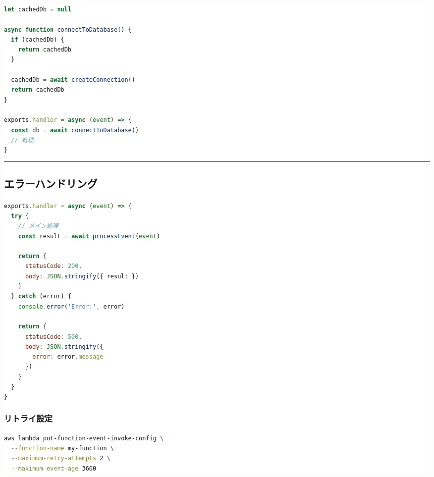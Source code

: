 ```javascript
let cachedDb = null

async function connectToDatabase() {
  if (cachedDb) {
    return cachedDb
  }

  cachedDb = await createConnection()
  return cachedDb
}

exports.handler = async (event) => {
  const db = await connectToDatabase()
  // 処理
}
```

---

## エラーハンドリング

```javascript
exports.handler = async (event) => {
  try {
    // メイン処理
    const result = await processEvent(event)

    return {
      statusCode: 200,
      body: JSON.stringify({ result })
    }
  } catch (error) {
    console.error('Error:', error)

    return {
      statusCode: 500,
      body: JSON.stringify({
        error: error.message
      })
    }
  }
}
```

### リトライ設定

```bash
aws lambda put-function-event-invoke-config \
  --function-name my-function \
  --maximum-retry-attempts 2 \
  --maximum-event-age 3600
```
